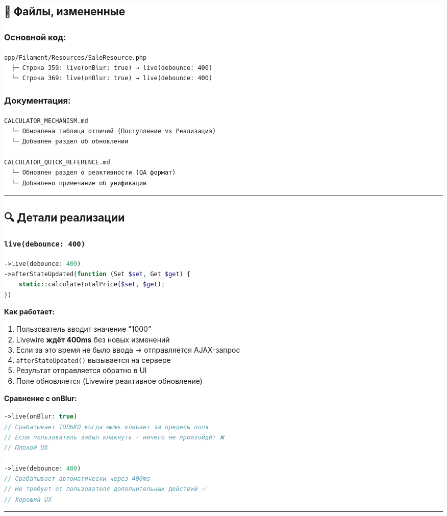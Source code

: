 
## 📁 Файлы, измененные

### Основной код:
```
app/Filament/Resources/SaleResource.php
  ├─ Строка 359: live(onBlur: true) → live(debounce: 400)
  └─ Строка 369: live(onBlur: true) → live(debounce: 400)
```

### Документация:
```
CALCULATOR_MECHANISM.md
  └─ Обновлена таблица отличий (Поступление vs Реализация)
  └─ Добавлен раздел об обновлении

CALCULATOR_QUICK_REFERENCE.md
  └─ Обновлен раздел о реактивности (QA формат)
  └─ Добавлено примечание об унификации
```

---

## 🔍 Детали реализации

### `live(debounce: 400)`

```php
->live(debounce: 400)
->afterStateUpdated(function (Set $set, Get $get) {
    static::calculateTotalPrice($set, $get);
})
```

**Как работает:**
1. Пользователь вводит значение "1000"
2. Livewire **ждёт 400ms** без новых изменений
3. Если за это время не было ввода → отправляется AJAX-запрос
4. `afterStateUpdated()` вызывается на сервере
5. Результат отправляется обратно в UI
6. Поле обновляется (Livewire реактивное обновление)

**Сравнение с onBlur:**
```php
->live(onBlur: true)
// Срабатывает ТОЛЬКО когда мышь кликает за пределы поля
// Если пользователь забыл кликнуть - ничего не произойдёт ❌
// Плохой UX

->live(debounce: 400)
// Срабатывает автоматически через 400ms 
// Не требует от пользователя дополнительных действий ✅
// Хороший UX
```

---